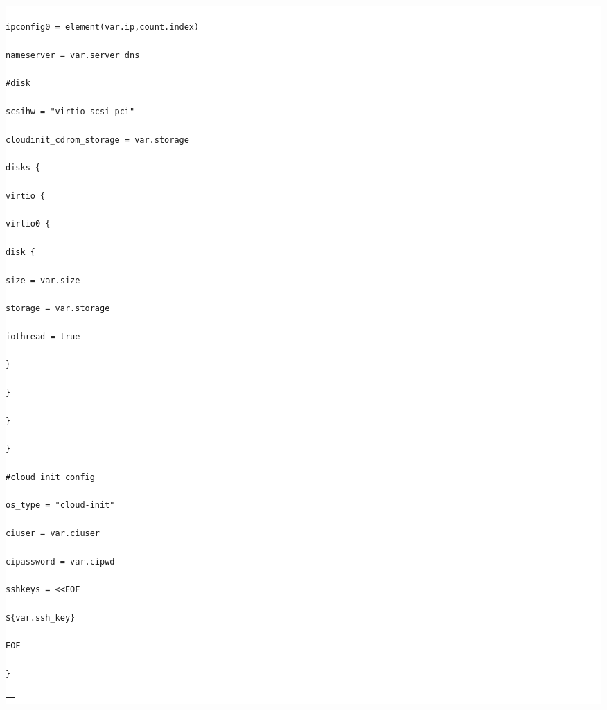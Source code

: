 ```

ipconfig0 = element(var.ip,count.index)

nameserver = var.server_dns

#disk

scsihw = "virtio-scsi-pci"

cloudinit_cdrom_storage = var.storage

disks {

virtio {

virtio0 {

disk {

size = var.size

storage = var.storage

iothread = true

}

}

}

}

#cloud init config

os_type = "cloud-init"

ciuser = var.ciuser

cipassword = var.cipwd

sshkeys = <<EOF

${var.ssh_key}

EOF

}
```

—
